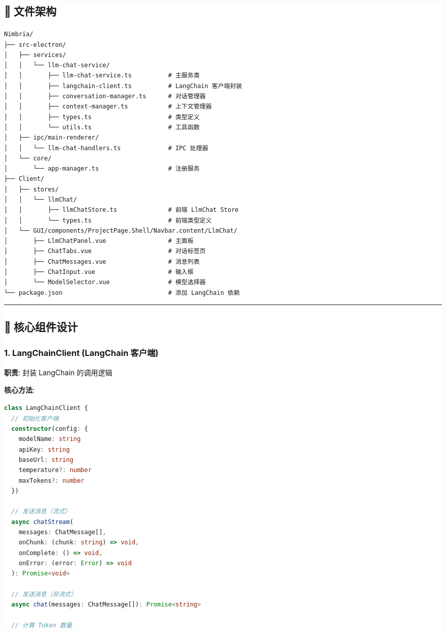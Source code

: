 
## 📁 文件架构

```
Nimbria/
├── src-electron/
│   ├── services/
│   │   └── llm-chat-service/
│   │       ├── llm-chat-service.ts          # 主服务类
│   │       ├── langchain-client.ts          # LangChain 客户端封装
│   │       ├── conversation-manager.ts      # 对话管理器
│   │       ├── context-manager.ts           # 上下文管理器
│   │       ├── types.ts                     # 类型定义
│   │       └── utils.ts                     # 工具函数
│   ├── ipc/main-renderer/
│   │   └── llm-chat-handlers.ts             # IPC 处理器
│   └── core/
│       └── app-manager.ts                   # 注册服务
├── Client/
│   ├── stores/
│   │   └── llmChat/
│   │       ├── llmChatStore.ts              # 前端 LlmChat Store
│   │       └── types.ts                     # 前端类型定义
│   └── GUI/components/ProjectPage.Shell/Navbar.content/LlmChat/
│       ├── LlmChatPanel.vue                 # 主面板
│       ├── ChatTabs.vue                     # 对话标签页
│       ├── ChatMessages.vue                 # 消息列表
│       ├── ChatInput.vue                    # 输入框
│       └── ModelSelector.vue                # 模型选择器
└── package.json                             # 添加 LangChain 依赖
```

---

## 🔧 核心组件设计

### 1. LangChainClient (LangChain 客户端)

**职责**: 封装 LangChain 的调用逻辑

**核心方法**:
```typescript
class LangChainClient {
  // 初始化客户端
  constructor(config: {
    modelName: string
    apiKey: string
    baseUrl: string
    temperature?: number
    maxTokens?: number
  })
  
  // 发送消息（流式）
  async chatStream(
    messages: ChatMessage[],
    onChunk: (chunk: string) => void,
    onComplete: () => void,
    onError: (error: Error) => void
  ): Promise<void>
  
  // 发送消息（非流式）
  async chat(messages: ChatMessage[]): Promise<string>
  
  // 计算 Token 数量
```